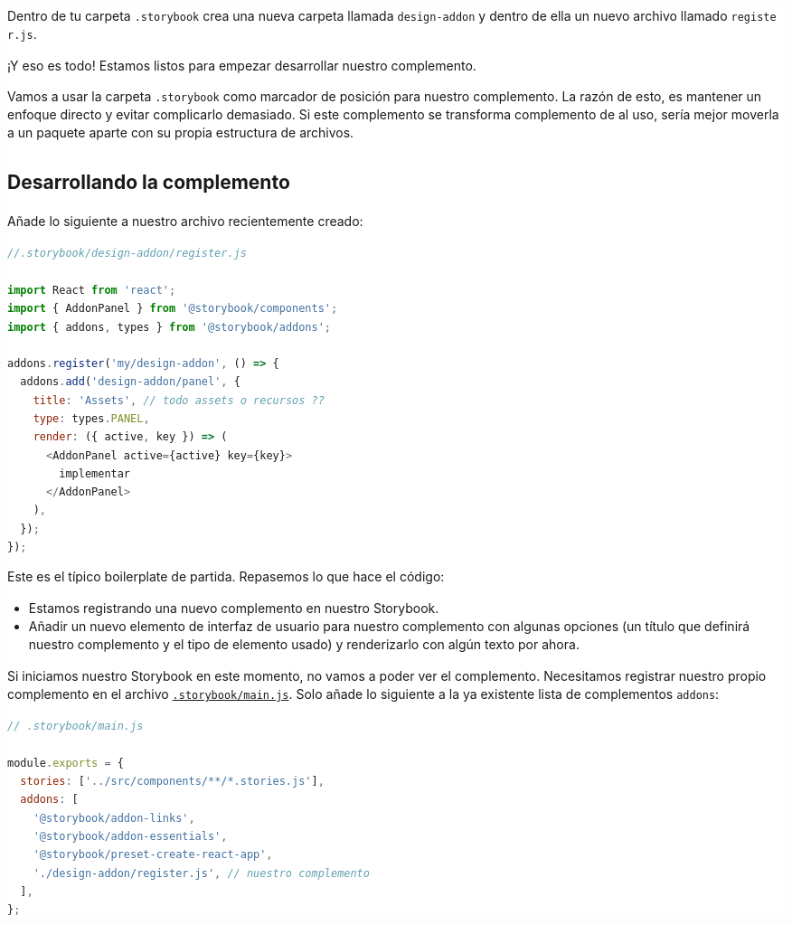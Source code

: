 Dentro de tu carpeta `.storybook` crea una nueva carpeta llamada `design-addon` y dentro de ella un nuevo archivo llamado `register.js`.

¡Y eso es todo! Estamos listos para empezar desarrollar nuestro complemento.

<div class="aside">Vamos a usar la carpeta <code>.storybook</code> como marcador de posición para nuestro complemento. La razón de esto, es mantener un enfoque directo y evitar complicarlo demasiado. Si este complemento se transforma complemento de al uso, sería mejor moverla a un paquete aparte con su propia estructura de archivos.</div>

## Desarrollando la complemento

Añade lo siguiente a nuestro archivo recientemente creado:

```javascript
//.storybook/design-addon/register.js

import React from 'react';
import { AddonPanel } from '@storybook/components';
import { addons, types } from '@storybook/addons';

addons.register('my/design-addon', () => {
  addons.add('design-addon/panel', {
    title: 'Assets', // todo assets o recursos ??
    type: types.PANEL,
    render: ({ active, key }) => (
      <AddonPanel active={active} key={key}>
        implementar
      </AddonPanel>
    ),
  });
});
```

Este es el típico boilerplate de partida. Repasemos lo que hace el código:

- Estamos registrando una nuevo complemento en nuestro Storybook.
- Añadir un nuevo elemento de interfaz de usuario para nuestro complemento con algunas opciones (un título que definirá nuestro complemento y el tipo de elemento usado) y renderizarlo con algún texto por ahora.
  
Si iniciamos nuestro Storybook en este momento, no vamos a poder ver el complemento. Necesitamos registrar nuestro propio complemento en el archivo [`.storybook/main.js`](https://storybook.js.org/docs/react/configure/overview#configure-your-storybook-project). Solo añade lo siguiente a la ya existente lista de complementos `addons`:

```js
// .storybook/main.js

module.exports = {
  stories: ['../src/components/**/*.stories.js'],
  addons: [
    '@storybook/addon-links',
    '@storybook/addon-essentials',
    '@storybook/preset-create-react-app',
    './design-addon/register.js', // nuestro complemento
  ],
};
```
